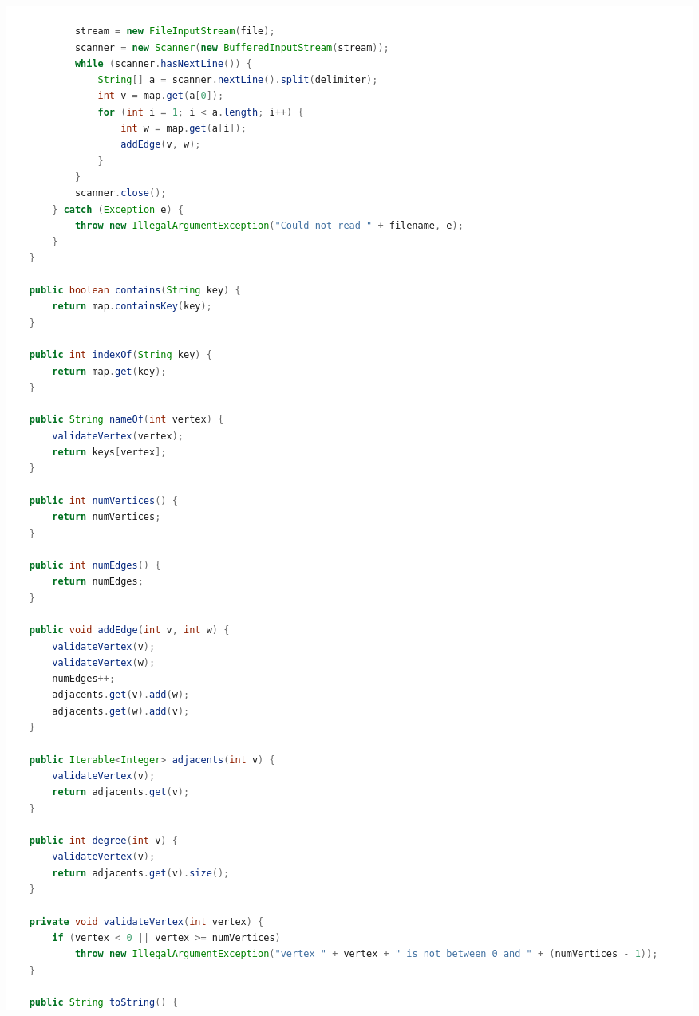 ```java

			stream = new FileInputStream(file);
			scanner = new Scanner(new BufferedInputStream(stream));
			while (scanner.hasNextLine()) {
				String[] a = scanner.nextLine().split(delimiter);
				int v = map.get(a[0]);
				for (int i = 1; i < a.length; i++) {
					int w = map.get(a[i]);
					addEdge(v, w);
				}
			}
			scanner.close();
		} catch (Exception e) {
			throw new IllegalArgumentException("Could not read " + filename, e);
		}
	}

	public boolean contains(String key) {
		return map.containsKey(key);
	}

	public int indexOf(String key) {
		return map.get(key);
	}

	public String nameOf(int vertex) {
		validateVertex(vertex);
		return keys[vertex];
	}

	public int numVertices() {
		return numVertices;
	}

	public int numEdges() {
		return numEdges;
	}

	public void addEdge(int v, int w) {
		validateVertex(v);
		validateVertex(w);
		numEdges++;
		adjacents.get(v).add(w);
		adjacents.get(w).add(v);
	}

	public Iterable<Integer> adjacents(int v) {
		validateVertex(v);
		return adjacents.get(v);
	}

	public int degree(int v) {
		validateVertex(v);
		return adjacents.get(v).size();
	}

	private void validateVertex(int vertex) {
		if (vertex < 0 || vertex >= numVertices)
			throw new IllegalArgumentException("vertex " + vertex + " is not between 0 and " + (numVertices - 1));
	}

	public String toString() {
```